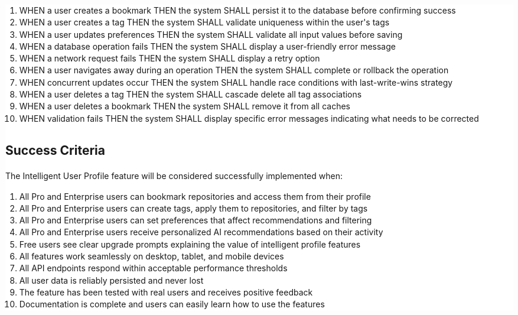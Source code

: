 1. WHEN a user creates a bookmark THEN the system SHALL persist it to the database before confirming success
2. WHEN a user creates a tag THEN the system SHALL validate uniqueness within the user's tags
3. WHEN a user updates preferences THEN the system SHALL validate all input values before saving
4. WHEN a database operation fails THEN the system SHALL display a user-friendly error message
5. WHEN a network request fails THEN the system SHALL display a retry option
6. WHEN a user navigates away during an operation THEN the system SHALL complete or rollback the operation
7. WHEN concurrent updates occur THEN the system SHALL handle race conditions with last-write-wins strategy
8. WHEN a user deletes a tag THEN the system SHALL cascade delete all tag associations
9. WHEN a user deletes a bookmark THEN the system SHALL remove it from all caches
10. WHEN validation fails THEN the system SHALL display specific error messages indicating what needs to be corrected

## Success Criteria

The Intelligent User Profile feature will be considered successfully implemented when:

1. All Pro and Enterprise users can bookmark repositories and access them from their profile
2. All Pro and Enterprise users can create tags, apply them to repositories, and filter by tags
3. All Pro and Enterprise users can set preferences that affect recommendations and filtering
4. All Pro and Enterprise users receive personalized AI recommendations based on their activity
5. Free users see clear upgrade prompts explaining the value of intelligent profile features
6. All features work seamlessly on desktop, tablet, and mobile devices
7. All API endpoints respond within acceptable performance thresholds
8. All user data is reliably persisted and never lost
9. The feature has been tested with real users and receives positive feedback
10. Documentation is complete and users can easily learn how to use the features
